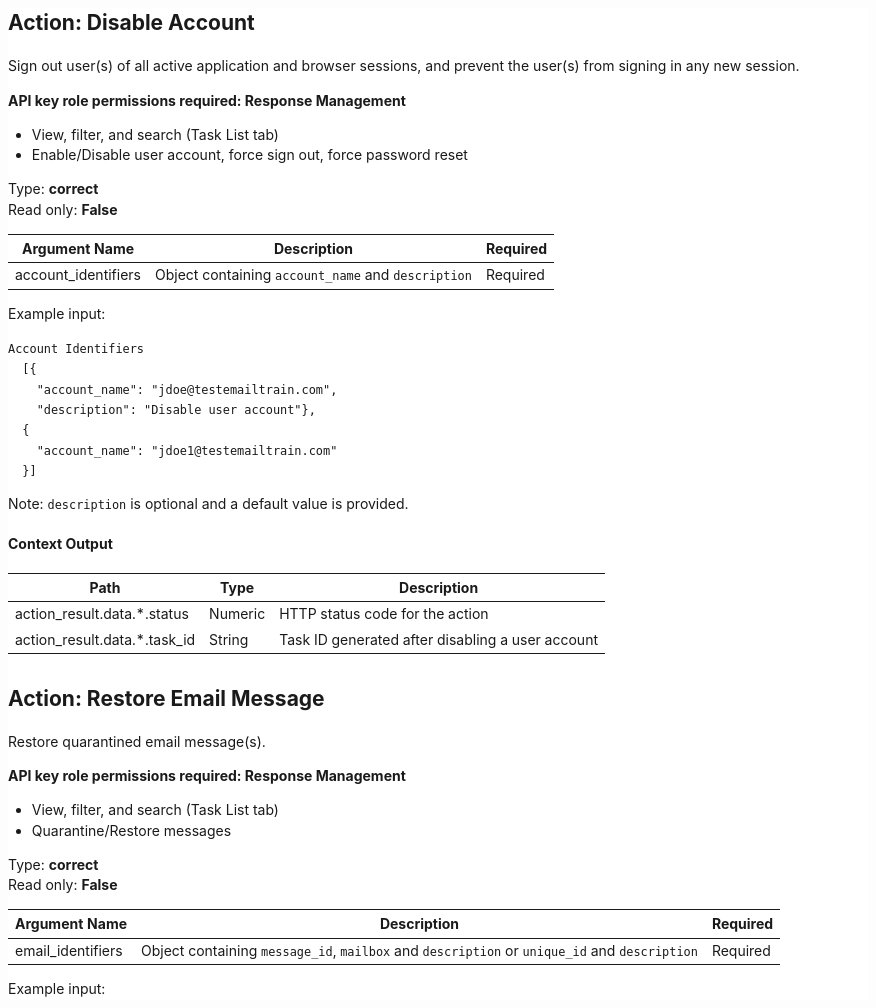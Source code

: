 Action: Disable Account
-----------------------

Sign out user(s) of all active application and browser sessions, and prevent the user(s) from signing in any new session.

**API key role permissions required: Response Management**

* View, filter, and search (Task List tab)
* Enable/Disable user account, force sign out, force password reset

Type: **correct**  
Read only: **False**

| **Argument Name** | **Description** | **Required** |
| --- | --- | --- |
| account_identifiers | Object containing `account_name` and `description` | Required |

Example input:

    Account Identifiers
      [{
        "account_name": "jdoe@testemailtrain.com",
        "description": "Disable user account"},
      {
        "account_name": "jdoe1@testemailtrain.com"
      }]

Note: `description` is optional and a default value is provided.

#### Context Output

| **Path** | **Type** | **Description** |
| --- | --- | --- |
| action_result.data.*.status | Numeric | HTTP status code for the action |
| action\_result.data.*.task\_id | String | Task ID generated after disabling a user account |

Action: Restore Email Message
-----------------------------

Restore quarantined email message(s).

**API key role permissions required: Response Management**

* View, filter, and search (Task List tab)
* Quarantine/Restore messages

Type: **correct**  
Read only: **False**

| **Argument Name** | **Description** | **Required** |
| --- | --- | --- |
| email_identifiers | Object containing `message_id`, `mailbox` and `description` or `unique_id` and `description` | Required |

Example input:
